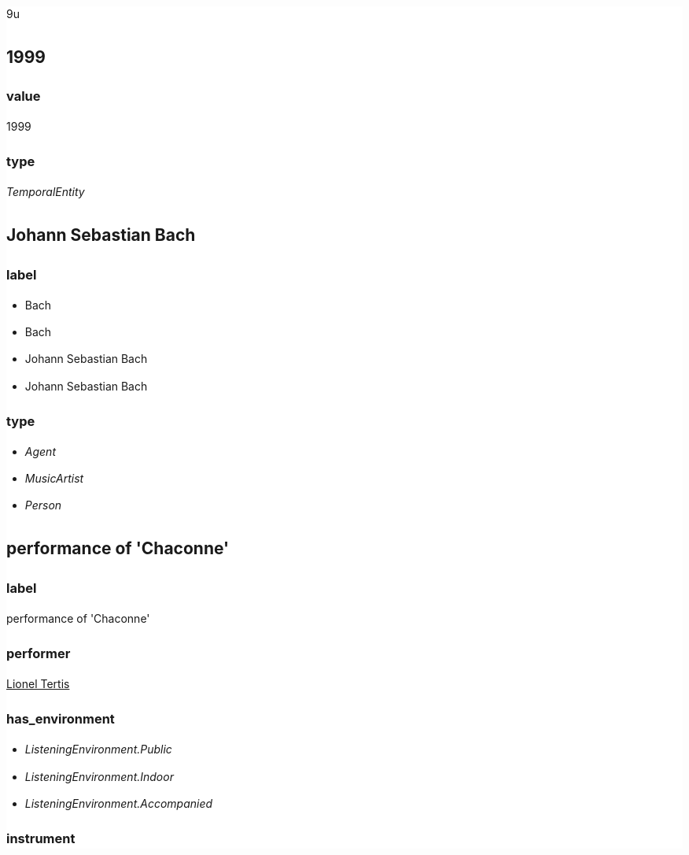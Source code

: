 
9u

## 1999

### value


1999

### type


*TemporalEntity*

## Johann Sebastian Bach

### label

 - Bach

 - Bach

 - Johann Sebastian Bach

 - Johann Sebastian Bach

### type

 - *Agent*

 - *MusicArtist*

 - *Person*

## performance of 'Chaconne'

### label


performance of 'Chaconne'

### performer


[Lionel Tertis](#Lionel-Tertis)

### has_environment

 - *ListeningEnvironment.Public*

 - *ListeningEnvironment.Indoor*

 - *ListeningEnvironment.Accompanied*

### instrument
